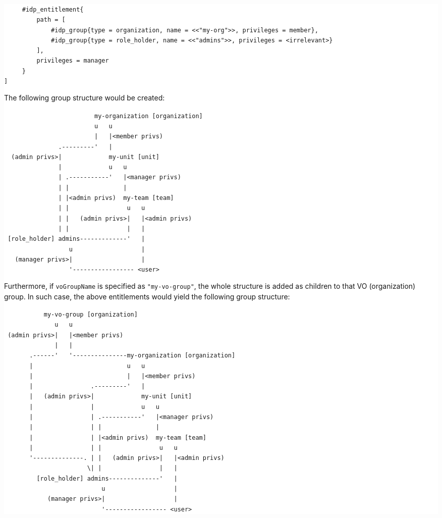 ```
     #idp_entitlement{
         path = [
             #idp_group{type = organization, name = <<"my-org">>, privileges = member},
             #idp_group{type = role_holder, name = <<"admins">>, privileges = <irrelevant>}
         ],
         privileges = manager
     }
]
```
The following group structure would be created:
```
                         my-organization [organization]
                         u   u
                         |   |<member privs)
               .---------'   |
  (admin privs>|             my-unit [unit]
               |             u   u
               | .-----------'   |<manager privs)
               | |               |
               | |<admin privs)  my-team [team]
               | |                u   u
               | |   (admin privs>|   |<admin privs)
               | |                |   |
 [role_holder] admins-------------'   |
                  u                   |
   (manager privs>|                   |
                  '----------------- <user>
```
Furthermore, if `voGroupName` is specified as `"my-vo-group"`, the whole 
structure is added as children to that VO (organization) group. In such case, 
the above entitlements would yield the following group structure:
```
           my-vo-group [organization]
              u   u
 (admin privs>|   |<member privs)
              |   |
       .------'   '---------------my-organization [organization]
       |                          u   u
       |                          |   |<member privs)
       |                .---------'   |
       |   (admin privs>|             my-unit [unit]
       |                |             u   u
       |                | .-----------'   |<manager privs)
       |                | |               |
       |                | |<admin privs)  my-team [team]
       |                | |                u   u
       '--------------. | |   (admin privs>|   |<admin privs)
                       \| |                |   |
         [role_holder] admins--------------'   |
                           u                   |
            (manager privs>|                   |
                           '----------------- <user>
```
